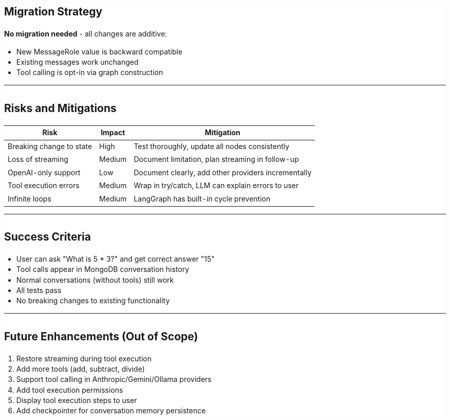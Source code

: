 
## Migration Strategy

**No migration needed** - all changes are additive:
- New MessageRole value is backward compatible
- Existing messages work unchanged
- Tool calling is opt-in via graph construction

---

## Risks and Mitigations

| Risk | Impact | Mitigation |
|------|--------|------------|
| Breaking change to state | High | Test thoroughly, update all nodes consistently |
| Loss of streaming | Medium | Document limitation, plan streaming in follow-up |
| OpenAI-only support | Low | Document clearly, add other providers incrementally |
| Tool execution errors | Medium | Wrap in try/catch, LLM can explain errors to user |
| Infinite loops | Medium | LangGraph has built-in cycle prevention |

---

## Success Criteria

- User can ask "What is 5 * 3?" and get correct answer "15"
- Tool calls appear in MongoDB conversation history
- Normal conversations (without tools) still work
- All tests pass
- No breaking changes to existing functionality

---

## Future Enhancements (Out of Scope)

1. Restore streaming during tool execution
2. Add more tools (add, subtract, divide)
3. Support tool calling in Anthropic/Gemini/Ollama providers
4. Add tool execution permissions
5. Display tool execution steps to user
6. Add checkpointer for conversation memory persistence
